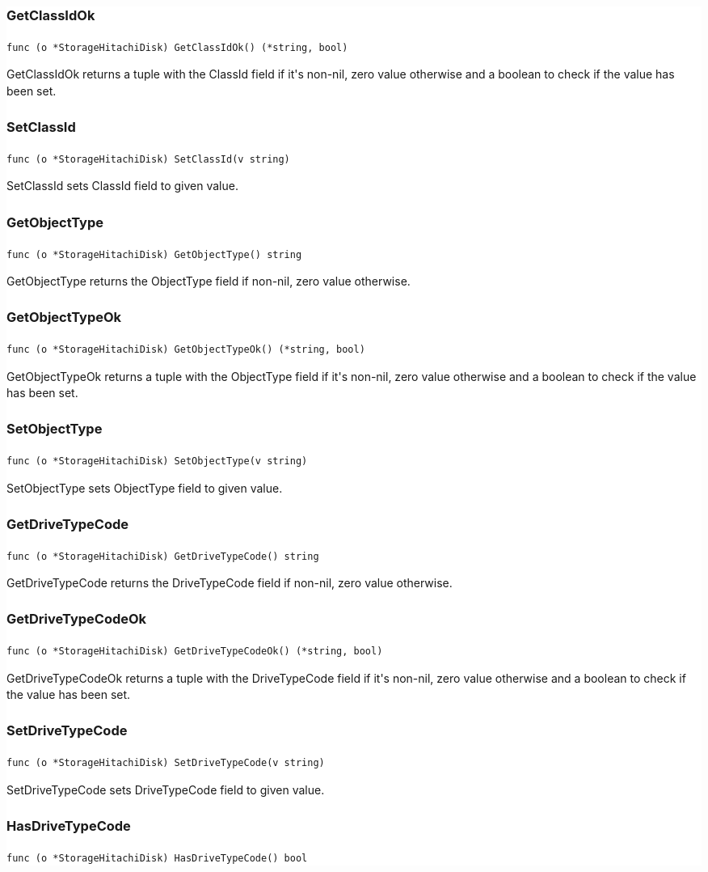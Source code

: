 ### GetClassIdOk

`func (o *StorageHitachiDisk) GetClassIdOk() (*string, bool)`

GetClassIdOk returns a tuple with the ClassId field if it's non-nil, zero value otherwise
and a boolean to check if the value has been set.

### SetClassId

`func (o *StorageHitachiDisk) SetClassId(v string)`

SetClassId sets ClassId field to given value.


### GetObjectType

`func (o *StorageHitachiDisk) GetObjectType() string`

GetObjectType returns the ObjectType field if non-nil, zero value otherwise.

### GetObjectTypeOk

`func (o *StorageHitachiDisk) GetObjectTypeOk() (*string, bool)`

GetObjectTypeOk returns a tuple with the ObjectType field if it's non-nil, zero value otherwise
and a boolean to check if the value has been set.

### SetObjectType

`func (o *StorageHitachiDisk) SetObjectType(v string)`

SetObjectType sets ObjectType field to given value.


### GetDriveTypeCode

`func (o *StorageHitachiDisk) GetDriveTypeCode() string`

GetDriveTypeCode returns the DriveTypeCode field if non-nil, zero value otherwise.

### GetDriveTypeCodeOk

`func (o *StorageHitachiDisk) GetDriveTypeCodeOk() (*string, bool)`

GetDriveTypeCodeOk returns a tuple with the DriveTypeCode field if it's non-nil, zero value otherwise
and a boolean to check if the value has been set.

### SetDriveTypeCode

`func (o *StorageHitachiDisk) SetDriveTypeCode(v string)`

SetDriveTypeCode sets DriveTypeCode field to given value.

### HasDriveTypeCode

`func (o *StorageHitachiDisk) HasDriveTypeCode() bool`
